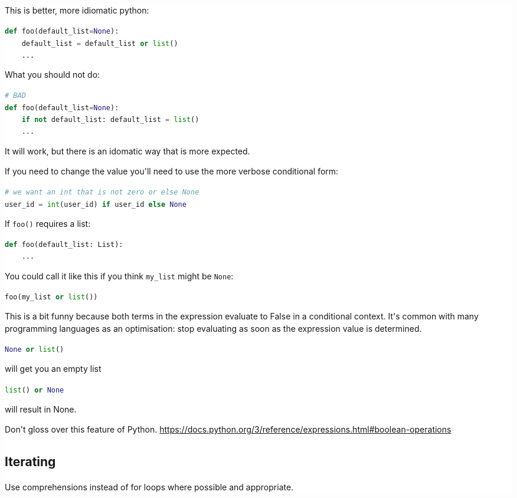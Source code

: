 This is better, more idiomatic python:

```python
def foo(default_list=None):
    default_list = default_list or list() 
    ...
```

What you should not do:

```python
# BAD
def foo(default_list=None):
    if not default_list: default_list = list()
    ...
```

It will work, but there is an idomatic way that is more expected.

If you need to change the value you'll need to use the more verbose conditional form:

```python
# we want an int that is not zero or else None
user_id = int(user_id) if user_id else None
```

If `foo()` requires a list:

```python
def foo(default_list: List):
    ...
```

You could call it like this if you think `my_list` might be `None`:

```python
foo(my_list or list())
```

This is a bit funny because both terms in the expression evaluate to False in a conditional context. It's common with many programming languages as an optimisation: stop evaluating as soon as the expression value is determined.

```python
None or list()
```

will get you an empty list

```python
list() or None
```

will result in None. 

Don't gloss over this feature of Python. https://docs.python.org/3/reference/expressions.html#boolean-operations

## Iterating

Use comprehensions instead of for loops where possible and appropriate. 
